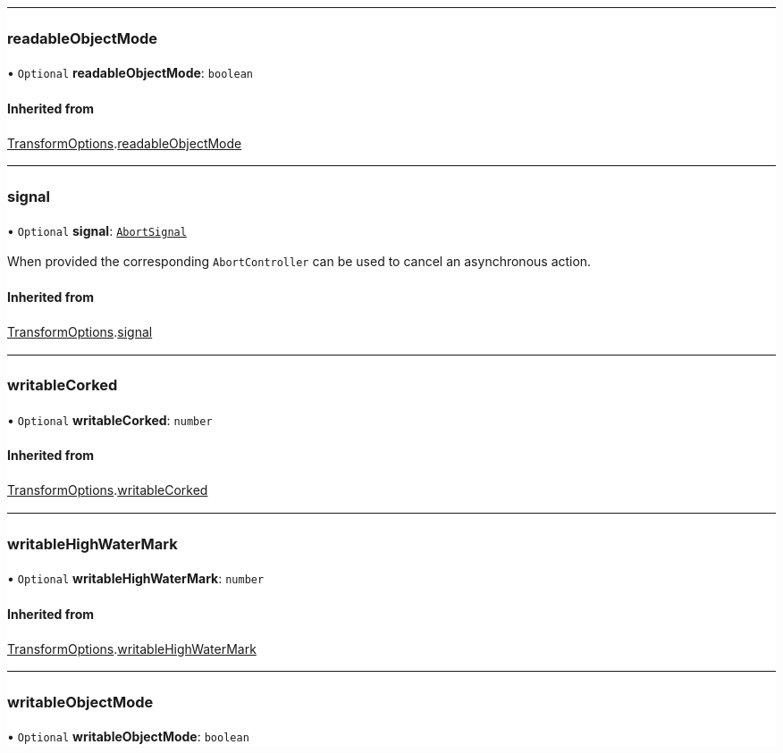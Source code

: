 ___

### readableObjectMode

• `Optional` **readableObjectMode**: `boolean`

#### Inherited from

[TransformOptions](https://oven-sh.github.io/bun-types/interfaces/stream_.TransformOptions.md).[readableObjectMode](https://oven-sh.github.io/bun-types/interfaces/stream_.TransformOptions.md#readableobjectmode)

___

### signal

• `Optional` **signal**: [`AbortSignal`](https://oven-sh.github.io/bun-types/modules.md#abortsignal)

When provided the corresponding `AbortController` can be used to cancel an asynchronous action.

#### Inherited from

[TransformOptions](https://oven-sh.github.io/bun-types/interfaces/stream_.TransformOptions.md).[signal](https://oven-sh.github.io/bun-types/interfaces/stream_.TransformOptions.md#signal)

___

### writableCorked

• `Optional` **writableCorked**: `number`

#### Inherited from

[TransformOptions](https://oven-sh.github.io/bun-types/interfaces/stream_.TransformOptions.md).[writableCorked](https://oven-sh.github.io/bun-types/interfaces/stream_.TransformOptions.md#writablecorked)

___

### writableHighWaterMark

• `Optional` **writableHighWaterMark**: `number`

#### Inherited from

[TransformOptions](https://oven-sh.github.io/bun-types/interfaces/stream_.TransformOptions.md).[writableHighWaterMark](https://oven-sh.github.io/bun-types/interfaces/stream_.TransformOptions.md#writablehighwatermark)

___

### writableObjectMode

• `Optional` **writableObjectMode**: `boolean`

